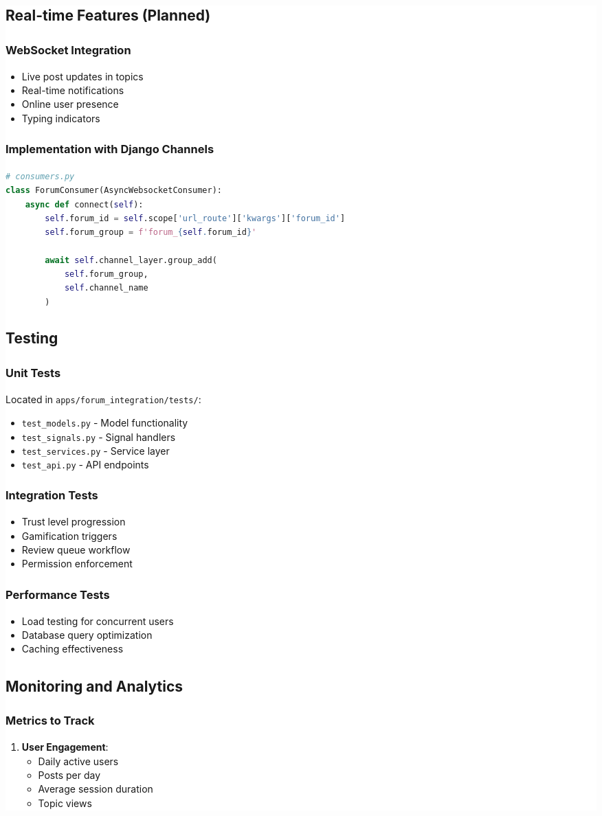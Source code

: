 ## Real-time Features (Planned)

### WebSocket Integration
- Live post updates in topics
- Real-time notifications
- Online user presence
- Typing indicators

### Implementation with Django Channels
```python
# consumers.py
class ForumConsumer(AsyncWebsocketConsumer):
    async def connect(self):
        self.forum_id = self.scope['url_route']['kwargs']['forum_id']
        self.forum_group = f'forum_{self.forum_id}'
        
        await self.channel_layer.group_add(
            self.forum_group,
            self.channel_name
        )
```

## Testing

### Unit Tests
Located in `apps/forum_integration/tests/`:
- `test_models.py` - Model functionality
- `test_signals.py` - Signal handlers
- `test_services.py` - Service layer
- `test_api.py` - API endpoints

### Integration Tests
- Trust level progression
- Gamification triggers
- Review queue workflow
- Permission enforcement

### Performance Tests
- Load testing for concurrent users
- Database query optimization
- Caching effectiveness

## Monitoring and Analytics

### Metrics to Track
1. **User Engagement**:
   - Daily active users
   - Posts per day
   - Average session duration
   - Topic views
